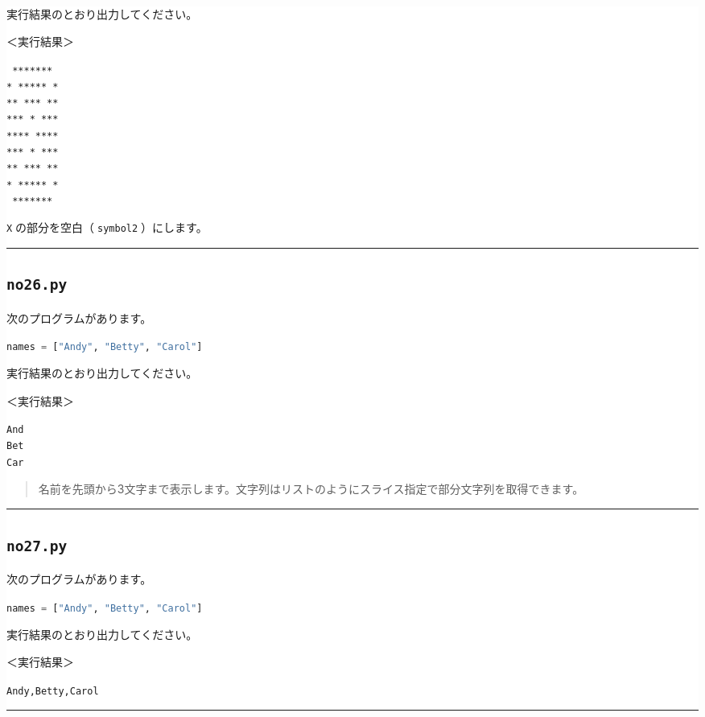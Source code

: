 実行結果のとおり出力してください。

＜実行結果＞

``` 
 ******* 
* ***** *
** *** **
*** * ***
**** ****
*** * ***
** *** **
* ***** *
 ******* 
```

`X` の部分を空白（ `symbol2` ）にします。

---

## `no26.py`

次のプログラムがあります。

``` py
names = ["Andy", "Betty", "Carol"]
```

実行結果のとおり出力してください。

＜実行結果＞

``` 
And
Bet
Car
```

> 名前を先頭から3文字まで表示します。文字列はリストのようにスライス指定で部分文字列を取得できます。

---

## `no27.py`

次のプログラムがあります。

``` py
names = ["Andy", "Betty", "Carol"]
```

実行結果のとおり出力してください。

＜実行結果＞

``` 
Andy,Betty,Carol
```

---
